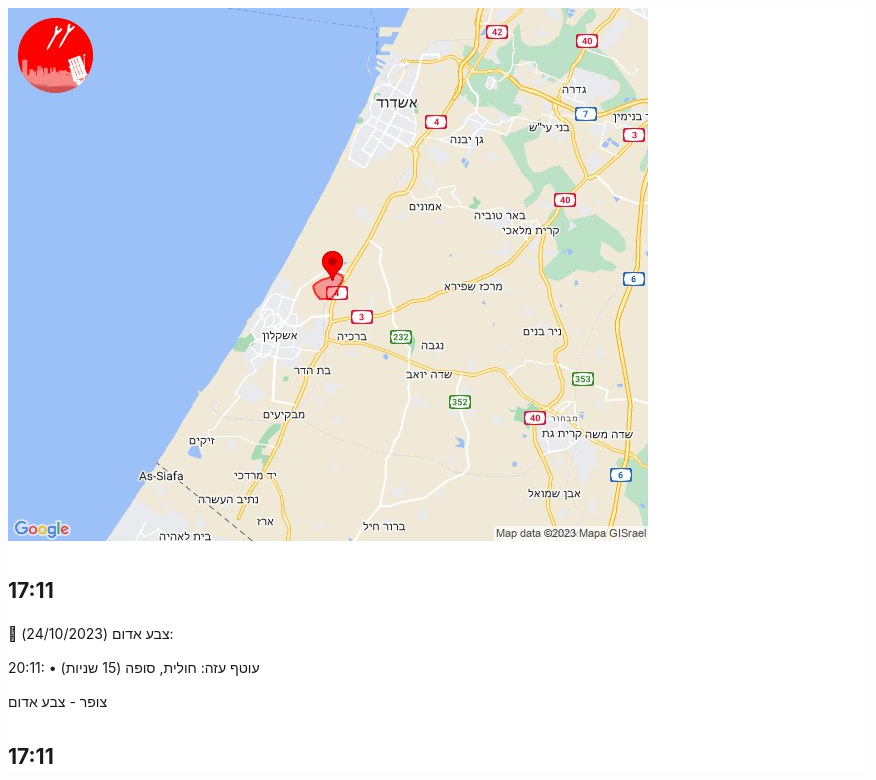 ![Photo](images/15563.jpg)

## 17:11

🔴 צבע אדום (24/10/2023):

20:11:
• עוטף עזה: חולית, סופה (15 שניות)

צופר - צבע אדום

## 17:11
